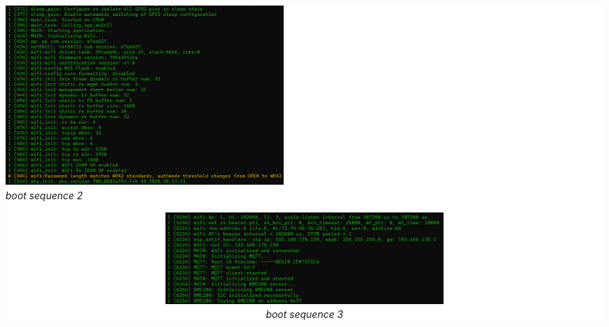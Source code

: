   <img src="images/boot2.png" width="400">
  <br>
  <em>boot sequence 2</em>
</p>

<p align="center">
  <img src="images/boot3.png" width="400">
  <br>
  <em>boot sequence 3</em>
</p>
